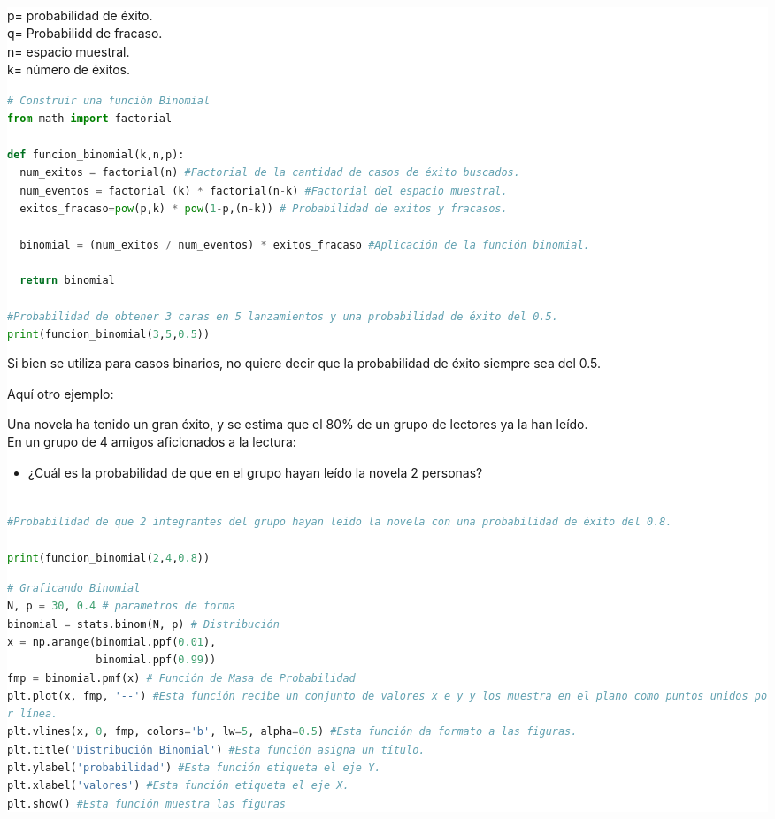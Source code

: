 p= probabilidad de éxito.<br>
q= Probabilidd de fracaso.<br>
n= espacio muestral.<br>
k= número de éxitos.<br>

```Python
# Construir una función Binomial
from math import factorial

def funcion_binomial(k,n,p):
  num_exitos = factorial(n) #Factorial de la cantidad de casos de éxito buscados.
  num_eventos = factorial (k) * factorial(n-k) #Factorial del espacio muestral.
  exitos_fracaso=pow(p,k) * pow(1-p,(n-k)) # Probabilidad de exitos y fracasos.

  binomial = (num_exitos / num_eventos) * exitos_fracaso #Aplicación de la función binomial.

  return binomial

#Probabilidad de obtener 3 caras en 5 lanzamientos y una probabilidad de éxito del 0.5.
print(funcion_binomial(3,5,0.5))
```
Si bien se utiliza para casos binarios, no quiere decir que la probabilidad de éxito siempre sea del 0.5.<br>

Aquí otro ejemplo:<br>

Una novela ha tenido un gran éxito, y se estima que el 80% de un grupo de lectores ya la han leído.<br>
En un grupo de 4 amigos aficionados a la lectura:<br>
- ¿Cuál es la probabilidad de que en el grupo hayan leído la novela 2 personas?

 ```Python

#Probabilidad de que 2 integrantes del grupo hayan leido la novela con una probabilidad de éxito del 0.8.

print(funcion_binomial(2,4,0.8))
```

```Python
# Graficando Binomial
N, p = 30, 0.4 # parametros de forma 
binomial = stats.binom(N, p) # Distribución
x = np.arange(binomial.ppf(0.01),
              binomial.ppf(0.99))
fmp = binomial.pmf(x) # Función de Masa de Probabilidad
plt.plot(x, fmp, '--') #Esta función recibe un conjunto de valores x e y y los muestra en el plano como puntos unidos por línea.
plt.vlines(x, 0, fmp, colors='b', lw=5, alpha=0.5) #Esta función da formato a las figuras.
plt.title('Distribución Binomial') #Esta función asigna un título.
plt.ylabel('probabilidad') #Esta función etiqueta el eje Y.
plt.xlabel('valores') #Esta función etiqueta el eje X.
plt.show() #Esta función muestra las figuras
```
